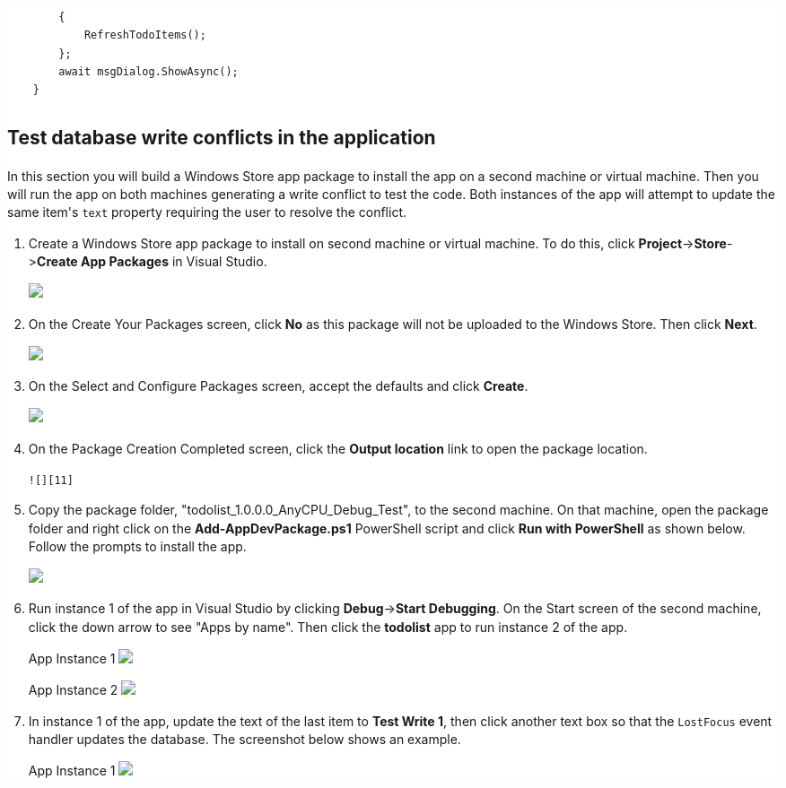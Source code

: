             {
                RefreshTodoItems();
            };
            await msgDialog.ShowAsync();
        }



## Test database write conflicts in the application
In this section you will build a Windows Store app package to install the app on a second machine or virtual machine. Then you will run the app on both machines generating a write conflict to test the code. Both instances of the app will attempt to update the same item's `text` property requiring the user to resolve the conflict.

1. Create a Windows Store app package to install on second machine or virtual machine. To do this, click **Project**->**Store**->**Create App Packages** in Visual Studio.

    ![][0]

2. On the Create Your Packages screen, click **No** as this package will not be uploaded to the Windows Store. Then click **Next**.

    ![][1]

3. On the Select and Configure Packages screen, accept the defaults and click **Create**.

    ![][10]

4. On the Package Creation Completed screen, click the **Output location** link to open the package location.

       ![][11]
5. Copy the package folder, "todolist_1.0.0.0_AnyCPU_Debug_Test", to the second machine. On that machine, open the package folder and right click on the **Add-AppDevPackage.ps1** PowerShell script and click **Run with PowerShell** as shown below. Follow the prompts to install the app.

    ![][12]

6. Run instance 1 of the app in Visual Studio by clicking **Debug**->**Start Debugging**. On the Start screen of the second machine, click the down arrow to see "Apps by name". Then click the **todolist** app to run instance 2 of the app.

    App Instance 1
 ![][2]

    App Instance 2
 ![][2]


1. In instance 1 of the app, update the text of the last item to **Test Write 1**, then click another text box so that the `LostFocus` event handler updates the database. The screenshot below shows an example.

    App Instance 1
 ![][3]


[0]: ./media/mobile-services-windows-store-dotnet-handle-database-conflicts/Mobile-oc-store-create-app-package1.png
[1]: ./media/mobile-services-windows-store-dotnet-handle-database-conflicts/Mobile-oc-store-create-app-package2.png
[2]: ./media/mobile-services-windows-store-dotnet-handle-database-conflicts/Mobile-oc-store-app1.png
[3]: ./media/mobile-services-windows-store-dotnet-handle-database-conflicts/Mobile-oc-store-app1-write1.png
[4]: ./media/mobile-services-windows-store-dotnet-handle-database-conflicts/Mobile-oc-store-app1-write2.png
[5]: ./media/mobile-services-windows-store-dotnet-handle-database-conflicts/Mobile-oc-store-app2-write2.png
[6]: ./media/mobile-services-windows-store-dotnet-handle-database-conflicts/Mobile-oc-store-app2-write2-conflict.png
[7]: ./media/mobile-services-windows-store-dotnet-handle-database-conflicts/mobile-services-selection.png
[8]: ./media/mobile-services-windows-store-dotnet-handle-database-conflicts/mobile-portal-data-tables.png
[9]: ./media/mobile-services-windows-store-dotnet-handle-database-conflicts/mobile-insert-script-users.png
[10]: ./media/mobile-services-windows-store-dotnet-handle-database-conflicts/Mobile-oc-store-create-app-package3.png
[11]: ./media/mobile-services-windows-store-dotnet-handle-database-conflicts/Mobile-oc-store-create-app-package4.png
[12]: ./media/mobile-services-windows-store-dotnet-handle-database-conflicts/Mobile-oc-store-install-app-package.png
[13]: ./media/mobile-services-windows-store-dotnet-handle-database-conflicts/Mobile-oc-store-app1-write3.png
[14]: ./media/mobile-services-windows-store-dotnet-handle-database-conflicts/Mobile-oc-store-app2-write3.png
[15]: ./media/mobile-services-windows-store-dotnet-handle-database-conflicts/Mobile-oc-store-write3.png
[16]: ./media/mobile-services-windows-store-dotnet-handle-database-conflicts/Mobile-oc-store-checkbox.png
[17]: ./media/mobile-services-windows-store-dotnet-handle-database-conflicts/Mobile-oc-store-2-items.png
[18]: ./media/mobile-services-windows-store-dotnet-handle-database-conflicts/Mobile-oc-store-already-complete.png
[19]: ./media/mobile-services-windows-store-dotnet-handle-database-conflicts/mobile-manage-nuget-packages-VS.png
[20]: ./media/mobile-services-windows-store-dotnet-handle-database-conflicts/mobile-manage-nuget-packages-dialog.png
[Optimistic Concurrency Control]: http://go.microsoft.com/fwlink/?LinkId=330935
[Get started with Mobile Services]: /develop/mobile/tutorials/get-started/#create-new-service
[Azure Account]: http://www.windowsazure.com/pricing/free-trial/
[Validate and modify data with scripts]: /develop/mobile/tutorials/validate-modify-and-augment-data-dotnet
[Refine queries with paging]: /develop/mobile/tutorials/add-paging-to-data-dotnet
[Get started with Mobile Services]: /develop/mobile/tutorials/get-started
[Get started with data]: /develop/mobile/tutorials/get-started-with-data-dotnet
[Add authentication to your app]: /develop/mobile/tutorials/get-started-with-users-dotnet
[Add push notifications to your app]: /develop/mobile/tutorials/get-started-with-push-dotnet
[Azure classic portal]: https://manage.windowsazure.com/
[Windows Phone 8 SDK]: http://go.microsoft.com/fwlink/p/?LinkID=268374
[Mobile Services SDK]: http://go.microsoft.com/fwlink/p/?LinkID=268375
[Developer Code Samples site]:  http://go.microsoft.com/fwlink/p/?LinkId=271146
[System Properties]: http://go.microsoft.com/fwlink/?LinkId=331143